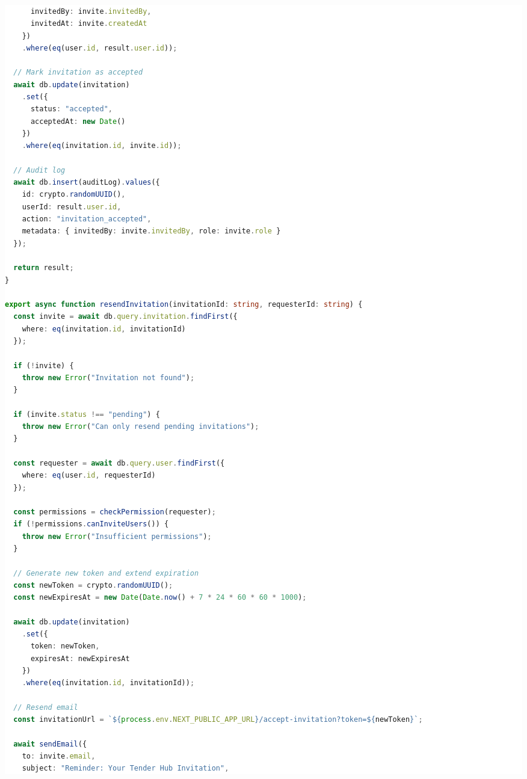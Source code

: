 ```typescript
      invitedBy: invite.invitedBy,
      invitedAt: invite.createdAt
    })
    .where(eq(user.id, result.user.id));

  // Mark invitation as accepted
  await db.update(invitation)
    .set({
      status: "accepted",
      acceptedAt: new Date()
    })
    .where(eq(invitation.id, invite.id));

  // Audit log
  await db.insert(auditLog).values({
    id: crypto.randomUUID(),
    userId: result.user.id,
    action: "invitation_accepted",
    metadata: { invitedBy: invite.invitedBy, role: invite.role }
  });

  return result;
}

export async function resendInvitation(invitationId: string, requesterId: string) {
  const invite = await db.query.invitation.findFirst({
    where: eq(invitation.id, invitationId)
  });

  if (!invite) {
    throw new Error("Invitation not found");
  }

  if (invite.status !== "pending") {
    throw new Error("Can only resend pending invitations");
  }

  const requester = await db.query.user.findFirst({
    where: eq(user.id, requesterId)
  });

  const permissions = checkPermission(requester);
  if (!permissions.canInviteUsers()) {
    throw new Error("Insufficient permissions");
  }

  // Generate new token and extend expiration
  const newToken = crypto.randomUUID();
  const newExpiresAt = new Date(Date.now() + 7 * 24 * 60 * 60 * 1000);

  await db.update(invitation)
    .set({
      token: newToken,
      expiresAt: newExpiresAt
    })
    .where(eq(invitation.id, invitationId));

  // Resend email
  const invitationUrl = `${process.env.NEXT_PUBLIC_APP_URL}/accept-invitation?token=${newToken}`;

  await sendEmail({
    to: invite.email,
    subject: "Reminder: Your Tender Hub Invitation",
```